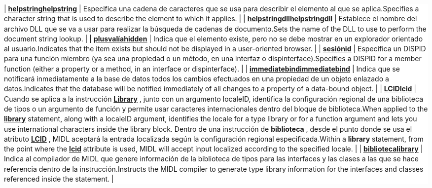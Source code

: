 | [<span data-ttu-id="3cec2-146">**helpstring**</span><span class="sxs-lookup"><span data-stu-id="3cec2-146">**helpstring**</span></span>](helpstring.md)             | <span data-ttu-id="3cec2-147">Especifica una cadena de caracteres que se usa para describir el elemento al que se aplica.</span><span class="sxs-lookup"><span data-stu-id="3cec2-147">Specifies a character string that is used to describe the element to which it applies.</span></span>                                                                                                                                                                                                                                                                                                                 |
| [<span data-ttu-id="3cec2-148">**helpstringdll**</span><span class="sxs-lookup"><span data-stu-id="3cec2-148">**helpstringdll**</span></span>](helpstringdll.md)       | <span data-ttu-id="3cec2-149">Establece el nombre del archivo DLL que se va a usar para realizar la búsqueda de cadenas de documento.</span><span class="sxs-lookup"><span data-stu-id="3cec2-149">Sets the name of the DLL to use to perform the document string lookup.</span></span>                                                                                                                                                                                                                                                                                                                                 |
| [<span data-ttu-id="3cec2-150">**plusvalía**</span><span class="sxs-lookup"><span data-stu-id="3cec2-150">**hidden**</span></span>](hidden.md)                     | <span data-ttu-id="3cec2-151">Indica que el elemento existe, pero no se debe mostrar en un explorador orientado al usuario.</span><span class="sxs-lookup"><span data-stu-id="3cec2-151">Indicates that the item exists but should not be displayed in a user-oriented browser.</span></span>                                                                                                                                                                                                                                                                                                                 |
| [<span data-ttu-id="3cec2-152">**sesión**</span><span class="sxs-lookup"><span data-stu-id="3cec2-152">**id**</span></span>](id.md)                             | <span data-ttu-id="3cec2-153">Especifica un DISPID para una función miembro (ya sea una propiedad o un método, en una interfaz o dispinterface).</span><span class="sxs-lookup"><span data-stu-id="3cec2-153">Specifies a DISPID for a member function (either a property or a method, in an interface or dispinterface).</span></span>                                                                                                                                                                                                                                                                                            |
| [<span data-ttu-id="3cec2-154">**immediatebind**</span><span class="sxs-lookup"><span data-stu-id="3cec2-154">**immediatebind**</span></span>](immediatebind.md)       | <span data-ttu-id="3cec2-155">Indica que se notificará inmediatamente a la base de datos todos los cambios efectuados en una propiedad de un objeto enlazado a datos.</span><span class="sxs-lookup"><span data-stu-id="3cec2-155">Indicates that the database will be notified immediately of all changes to a property of a data-bound object.</span></span>                                                                                                                                                                                                                                                                                          |
| [<span data-ttu-id="3cec2-156">**LCID**</span><span class="sxs-lookup"><span data-stu-id="3cec2-156">**lcid**</span></span>](lcid.md)                         | <span data-ttu-id="3cec2-157">Cuando se aplica a la instrucción [**Library**](library.md) , junto con un argumento localeID, identifica la configuración regional de una biblioteca de tipos o un argumento de función y permite usar caracteres internacionales dentro del bloque de biblioteca.</span><span class="sxs-lookup"><span data-stu-id="3cec2-157">When applied to the [**library**](library.md) statement, along with a localeID argument, identifies the locale for a type library or for a function argument and lets you use international characters inside the library block.</span></span> <span data-ttu-id="3cec2-158">Dentro de una instrucción de **biblioteca** , desde el punto donde se usa el atributo [**LCID**](lcid.md) , MIDL aceptará la entrada localizada según la configuración regional especificada.</span><span class="sxs-lookup"><span data-stu-id="3cec2-158">Within a **library** statement, from the point where the [**lcid**](lcid.md) attribute is used, MIDL will accept input localized according to the specified locale.</span></span> |
| [<span data-ttu-id="3cec2-159">**biblioteca**</span><span class="sxs-lookup"><span data-stu-id="3cec2-159">**library**</span></span>](library.md)                   | <span data-ttu-id="3cec2-160">Indica al compilador de MIDL que genere información de la biblioteca de tipos para las interfaces y las clases a las que se hace referencia dentro de la instrucción.</span><span class="sxs-lookup"><span data-stu-id="3cec2-160">Instructs the MIDL compiler to generate type library information for the interfaces and classes referenced inside the statement.</span></span>                                                                                                                                                                                                                                                                       |